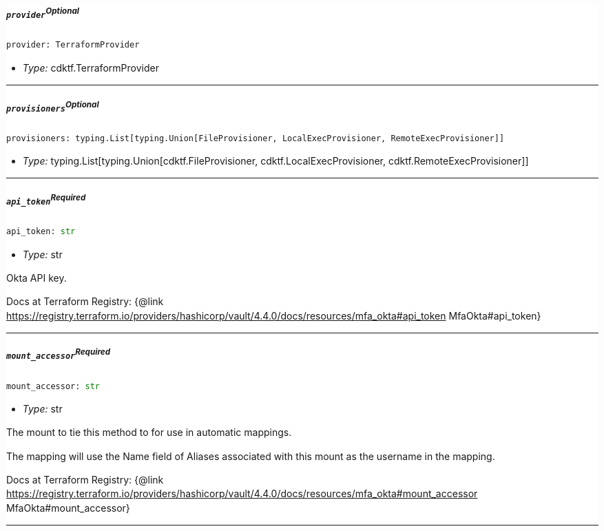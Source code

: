 ##### `provider`<sup>Optional</sup> <a name="provider" id="@cdktf/provider-vault.mfaOkta.MfaOktaConfig.property.provider"></a>

```python
provider: TerraformProvider
```

- *Type:* cdktf.TerraformProvider

---

##### `provisioners`<sup>Optional</sup> <a name="provisioners" id="@cdktf/provider-vault.mfaOkta.MfaOktaConfig.property.provisioners"></a>

```python
provisioners: typing.List[typing.Union[FileProvisioner, LocalExecProvisioner, RemoteExecProvisioner]]
```

- *Type:* typing.List[typing.Union[cdktf.FileProvisioner, cdktf.LocalExecProvisioner, cdktf.RemoteExecProvisioner]]

---

##### `api_token`<sup>Required</sup> <a name="api_token" id="@cdktf/provider-vault.mfaOkta.MfaOktaConfig.property.apiToken"></a>

```python
api_token: str
```

- *Type:* str

Okta API key.

Docs at Terraform Registry: {@link https://registry.terraform.io/providers/hashicorp/vault/4.4.0/docs/resources/mfa_okta#api_token MfaOkta#api_token}

---

##### `mount_accessor`<sup>Required</sup> <a name="mount_accessor" id="@cdktf/provider-vault.mfaOkta.MfaOktaConfig.property.mountAccessor"></a>

```python
mount_accessor: str
```

- *Type:* str

The mount to tie this method to for use in automatic mappings.

The mapping will use the Name field of Aliases associated with this mount as the username in the mapping.

Docs at Terraform Registry: {@link https://registry.terraform.io/providers/hashicorp/vault/4.4.0/docs/resources/mfa_okta#mount_accessor MfaOkta#mount_accessor}

---